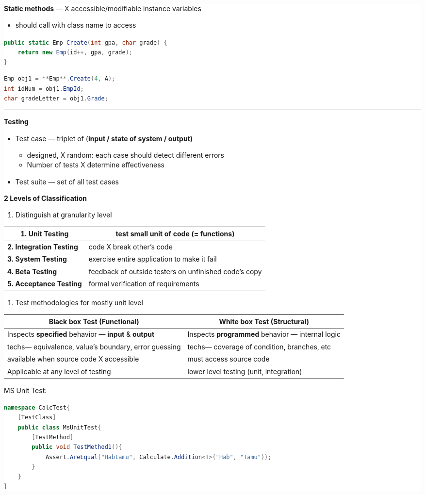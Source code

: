 **Static methods** — X accessible/modifiable instance variables

- should call with class name to access

```csharp
public static Emp Create(int gpa, char grade) {
	return new Emp(id++, gpa, grade);
}
```

```csharp
Emp obj1 = **Emp**.Create(4, A);
int idNum = obj1.EmpId;
char gradeLetter = obj1.Grade;
```

---

**Testing** 

- Test case — triplet of (**input / state of system / output)**
    - designed, X random: each case should detect different errors
    
    *   Number of tests X determine effectiveness
    
- Test suite — set of all test cases

**2 Levels of Classification**

1. Distinguish at granularity level

| **1. Unit Testing** | test small unit of code (= functions) |
| --- | --- |
| **2. Integration Testing** | code X break other’s code |
| **3. System Testing** | exercise entire application to make it fail |
| **4. Beta Testing** | feedback of outside testers on unfinished code’s copy |
| **5. Acceptance Testing** | formal verification of requirements |
1. Test methodologies for mostly unit level

| **Black box Test (Functional)** | **White box Test (Structural)** |
| --- | --- |
| Inspects **specified** behavior — **input** & **output** | Inspects **programmed** behavior — internal logic |
| techs— equivalence, value’s boundary, error guessing  | techs— coverage of condition, branches, etc |
| available when source code X accessible | must access source code |
| Applicable at any level of testing | lower level testing (unit, integration) |

MS Unit Test:

```csharp
namespace CalcTest{
	[TestClass]
	public class MsUnitTest{
		[TestMethod]
		public void TestMethod1(){
			Assert.AreEqual("Habtamu", Calculate.Addition<T>("Hab", "Tamu"));
		}
	}
}
```
